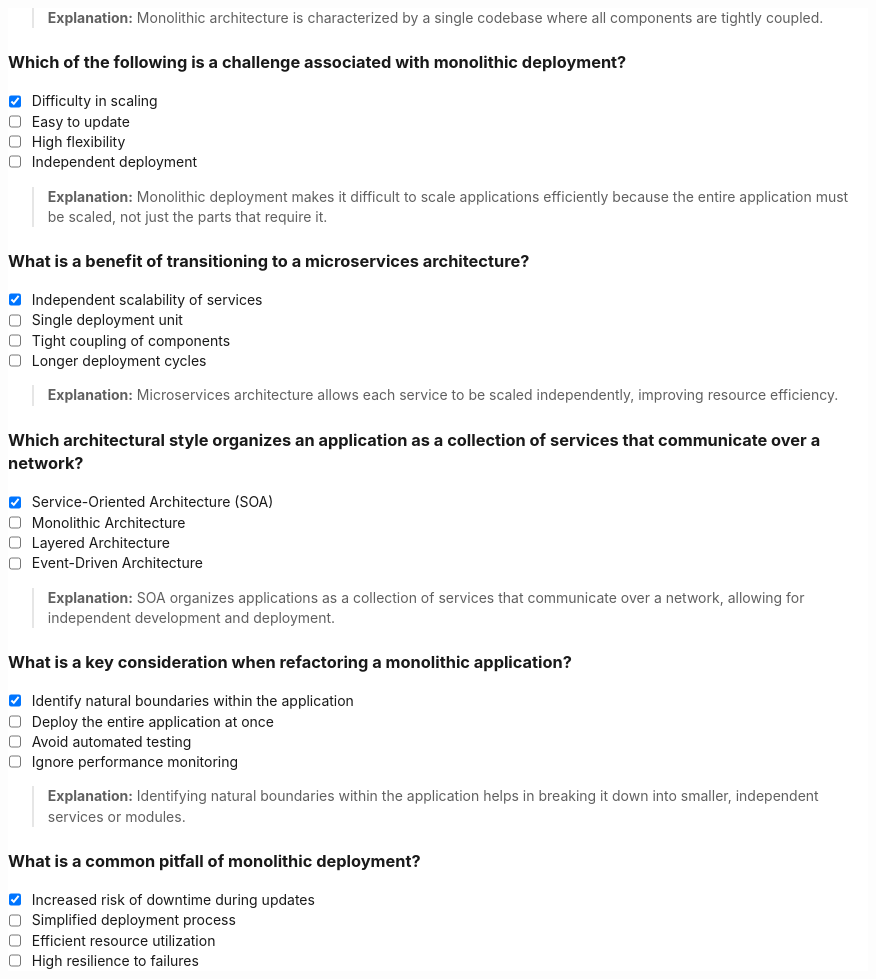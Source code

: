 > **Explanation:** Monolithic architecture is characterized by a single codebase where all components are tightly coupled.

### Which of the following is a challenge associated with monolithic deployment?

- [x] Difficulty in scaling
- [ ] Easy to update
- [ ] High flexibility
- [ ] Independent deployment

> **Explanation:** Monolithic deployment makes it difficult to scale applications efficiently because the entire application must be scaled, not just the parts that require it.

### What is a benefit of transitioning to a microservices architecture?

- [x] Independent scalability of services
- [ ] Single deployment unit
- [ ] Tight coupling of components
- [ ] Longer deployment cycles

> **Explanation:** Microservices architecture allows each service to be scaled independently, improving resource efficiency.

### Which architectural style organizes an application as a collection of services that communicate over a network?

- [x] Service-Oriented Architecture (SOA)
- [ ] Monolithic Architecture
- [ ] Layered Architecture
- [ ] Event-Driven Architecture

> **Explanation:** SOA organizes applications as a collection of services that communicate over a network, allowing for independent development and deployment.

### What is a key consideration when refactoring a monolithic application?

- [x] Identify natural boundaries within the application
- [ ] Deploy the entire application at once
- [ ] Avoid automated testing
- [ ] Ignore performance monitoring

> **Explanation:** Identifying natural boundaries within the application helps in breaking it down into smaller, independent services or modules.

### What is a common pitfall of monolithic deployment?

- [x] Increased risk of downtime during updates
- [ ] Simplified deployment process
- [ ] Efficient resource utilization
- [ ] High resilience to failures
